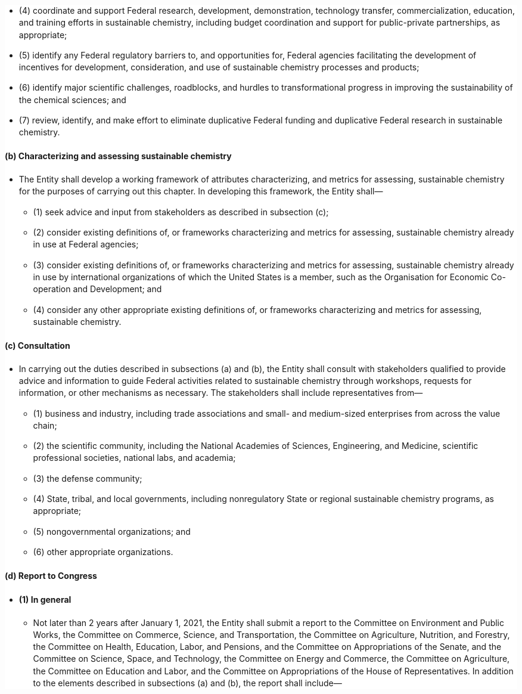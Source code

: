   * (4) coordinate and support Federal research, development, demonstration, technology transfer, commercialization, education, and training efforts in sustainable chemistry, including budget coordination and support for public-private partnerships, as appropriate;

  * (5) identify any Federal regulatory barriers to, and opportunities for, Federal agencies facilitating the development of incentives for development, consideration, and use of sustainable chemistry processes and products;

  * (6) identify major scientific challenges, roadblocks, and hurdles to transformational progress in improving the sustainability of the chemical sciences; and

  * (7) review, identify, and make effort to eliminate duplicative Federal funding and duplicative Federal research in sustainable chemistry.

#### (b) Characterizing and assessing sustainable chemistry
* The Entity shall develop a working framework of attributes characterizing, and metrics for assessing, sustainable chemistry for the purposes of carrying out this chapter. In developing this framework, the Entity shall—

  * (1) seek advice and input from stakeholders as described in subsection (c);

  * (2) consider existing definitions of, or frameworks characterizing and metrics for assessing, sustainable chemistry already in use at Federal agencies;

  * (3) consider existing definitions of, or frameworks characterizing and metrics for assessing, sustainable chemistry already in use by international organizations of which the United States is a member, such as the Organisation for Economic Co-operation and Development; and

  * (4) consider any other appropriate existing definitions of, or frameworks characterizing and metrics for assessing, sustainable chemistry.

#### (c) Consultation
* In carrying out the duties described in subsections (a) and (b), the Entity shall consult with stakeholders qualified to provide advice and information to guide Federal activities related to sustainable chemistry through workshops, requests for information, or other mechanisms as necessary. The stakeholders shall include representatives from—

  * (1) business and industry, including trade associations and small- and medium-sized enterprises from across the value chain;

  * (2) the scientific community, including the National Academies of Sciences, Engineering, and Medicine, scientific professional societies, national labs, and academia;

  * (3) the defense community;

  * (4) State, tribal, and local governments, including nonregulatory State or regional sustainable chemistry programs, as appropriate;

  * (5) nongovernmental organizations; and

  * (6) other appropriate organizations.

#### (d) Report to Congress
* #### (1) In general
  * Not later than 2 years after January 1, 2021, the Entity shall submit a report to the Committee on Environment and Public Works, the Committee on Commerce, Science, and Transportation, the Committee on Agriculture, Nutrition, and Forestry, the Committee on Health, Education, Labor, and Pensions, and the Committee on Appropriations of the Senate, and the Committee on Science, Space, and Technology, the Committee on Energy and Commerce, the Committee on Agriculture, the Committee on Education and Labor, and the Committee on Appropriations of the House of Representatives. In addition to the elements described in subsections (a) and (b), the report shall include—
